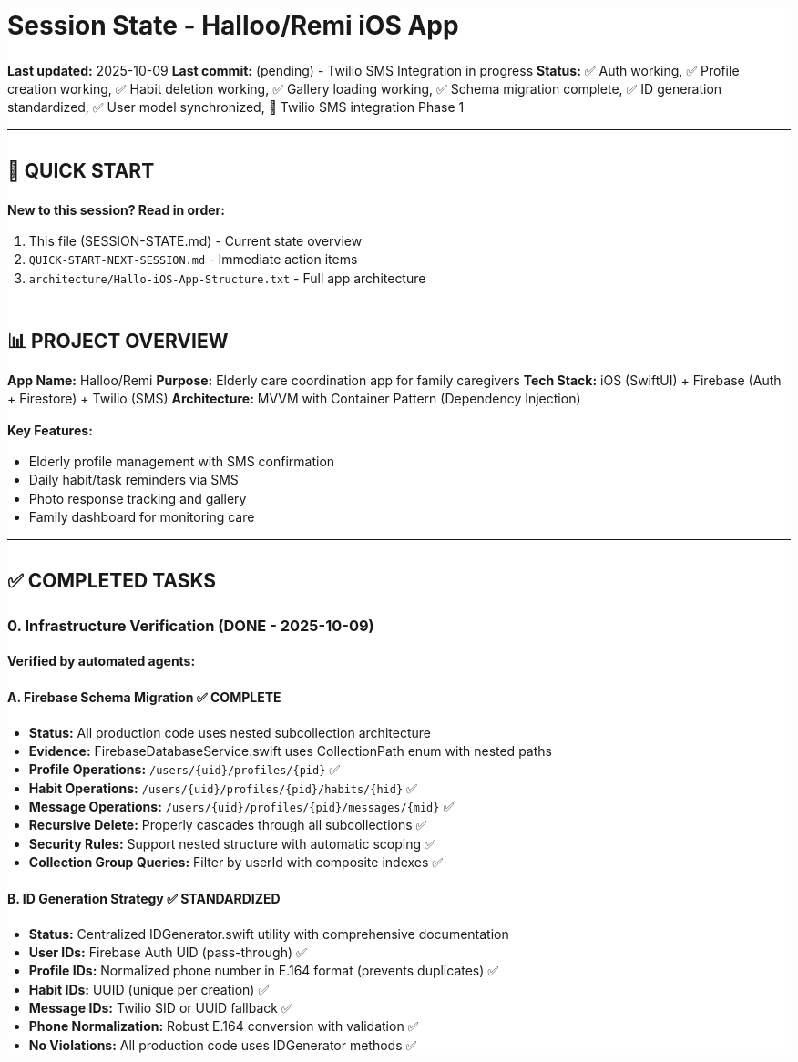 # Session State - Halloo/Remi iOS App
**Last updated:** 2025-10-09
**Last commit:** (pending) - Twilio SMS Integration in progress
**Status:** ✅ Auth working, ✅ Profile creation working, ✅ Habit deletion working, ✅ Gallery loading working, ✅ Schema migration complete, ✅ ID generation standardized, ✅ User model synchronized, 🚧 Twilio SMS integration Phase 1

---

## 📖 QUICK START

**New to this session? Read in order:**
1. This file (SESSION-STATE.md) - Current state overview
2. `QUICK-START-NEXT-SESSION.md` - Immediate action items
3. `architecture/Hallo-iOS-App-Structure.txt` - Full app architecture

---

## 📊 PROJECT OVERVIEW

**App Name:** Halloo/Remi
**Purpose:** Elderly care coordination app for family caregivers
**Tech Stack:** iOS (SwiftUI) + Firebase (Auth + Firestore) + Twilio (SMS)
**Architecture:** MVVM with Container Pattern (Dependency Injection)

**Key Features:**
- Elderly profile management with SMS confirmation
- Daily habit/task reminders via SMS
- Photo response tracking and gallery
- Family dashboard for monitoring care

---

## ✅ COMPLETED TASKS

### 0. Infrastructure Verification (DONE - 2025-10-09)

**Verified by automated agents:**

#### A. Firebase Schema Migration ✅ COMPLETE
- **Status:** All production code uses nested subcollection architecture
- **Evidence:** FirebaseDatabaseService.swift uses CollectionPath enum with nested paths
- **Profile Operations:** `/users/{uid}/profiles/{pid}` ✅
- **Habit Operations:** `/users/{uid}/profiles/{pid}/habits/{hid}` ✅
- **Message Operations:** `/users/{uid}/profiles/{pid}/messages/{mid}` ✅
- **Recursive Delete:** Properly cascades through all subcollections ✅
- **Security Rules:** Support nested structure with automatic scoping ✅
- **Collection Group Queries:** Filter by userId with composite indexes ✅

#### B. ID Generation Strategy ✅ STANDARDIZED
- **Status:** Centralized IDGenerator.swift utility with comprehensive documentation
- **User IDs:** Firebase Auth UID (pass-through) ✅
- **Profile IDs:** Normalized phone number in E.164 format (prevents duplicates) ✅
- **Habit IDs:** UUID (unique per creation) ✅
- **Message IDs:** Twilio SID or UUID fallback ✅
- **Phone Normalization:** Robust E.164 conversion with validation ✅
- **No Violations:** All production code uses IDGenerator methods ✅
